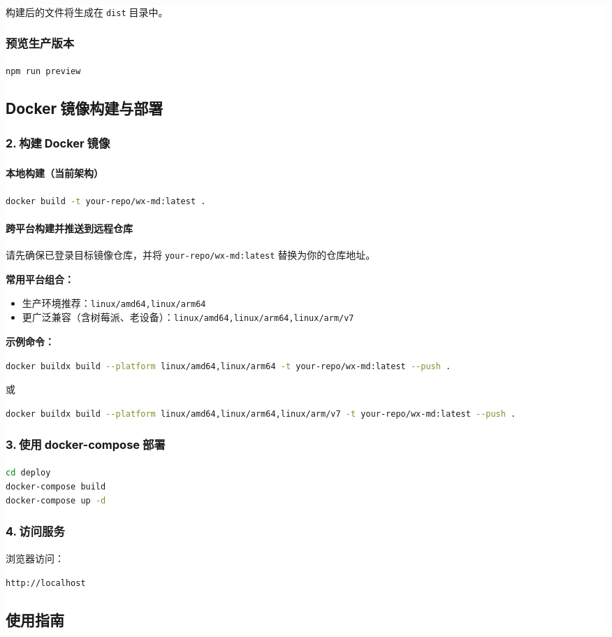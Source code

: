 构建后的文件将生成在 `dist` 目录中。

### 预览生产版本

```bash
npm run preview
```

## Docker 镜像构建与部署

### 2. 构建 Docker 镜像

#### 本地构建（当前架构）

```bash
docker build -t your-repo/wx-md:latest .
```

#### 跨平台构建并推送到远程仓库

请先确保已登录目标镜像仓库，并将 `your-repo/wx-md:latest` 替换为你的仓库地址。

**常用平台组合：**

- 生产环境推荐：`linux/amd64,linux/arm64`
- 更广泛兼容（含树莓派、老设备）：`linux/amd64,linux/arm64,linux/arm/v7`

**示例命令：**

```bash
docker buildx build --platform linux/amd64,linux/arm64 -t your-repo/wx-md:latest --push .
```

或

```bash
docker buildx build --platform linux/amd64,linux/arm64,linux/arm/v7 -t your-repo/wx-md:latest --push .
```

### 3. 使用 docker-compose 部署

```bash
cd deploy
docker-compose build
docker-compose up -d
```

### 4. 访问服务

浏览器访问：

```
http://localhost
```

## 使用指南
